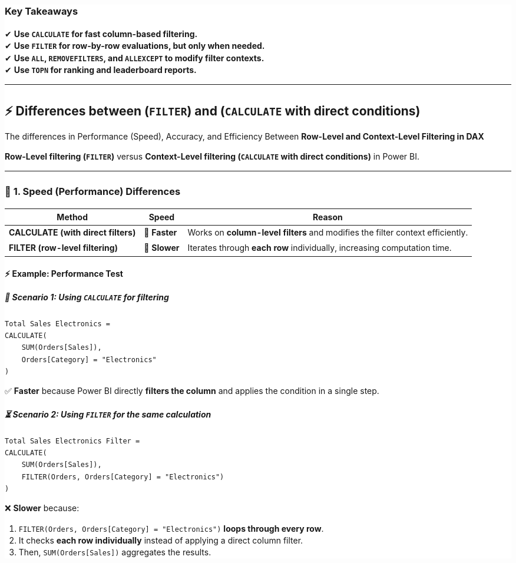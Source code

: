 
### **Key Takeaways**
✔ **Use `CALCULATE` for fast column-based filtering.**  
✔ **Use `FILTER` for row-by-row evaluations, but only when needed.**  
✔ **Use `ALL`, `REMOVEFILTERS`, and `ALLEXCEPT` to modify filter contexts.**  
✔ **Use `TOPN` for ranking and leaderboard reports.**  

---
## ⚡ Differences between (`FILTER`) and (`CALCULATE` with direct conditions)

The differences in Performance (Speed), Accuracy, and Efficiency Between **Row-Level and Context-Level Filtering in DAX**  

 **Row-Level filtering (`FILTER`)** versus **Context-Level filtering (`CALCULATE` with direct conditions)** in Power BI.

---

### 🚀 **1. Speed (Performance) Differences**
| Method | Speed | Reason |
|--------|--------|---------|
| **CALCULATE (with direct filters)** | 🚀 **Faster** | Works on **column-level filters** and modifies the filter context efficiently. |
| **FILTER (row-level filtering)** | 🐢 **Slower** | Iterates through **each row** individually, increasing computation time. |

#### ⚡ **Example: Performance Test**
##### 📌 **Scenario 1: Using `CALCULATE` for filtering**
```DAX
Total Sales Electronics =
CALCULATE(
    SUM(Orders[Sales]),
    Orders[Category] = "Electronics"
)
```
✅ **Faster** because Power BI directly **filters the column** and applies the condition in a single step.  

##### ⏳ **Scenario 2: Using `FILTER` for the same calculation**
```DAX
Total Sales Electronics Filter =
CALCULATE(
    SUM(Orders[Sales]),
    FILTER(Orders, Orders[Category] = "Electronics")
)
```
❌ **Slower** because:
1. `FILTER(Orders, Orders[Category] = "Electronics")` **loops through every row**.
2. It checks **each row individually** instead of applying a direct column filter.
3. Then, `SUM(Orders[Sales])` aggregates the results.
